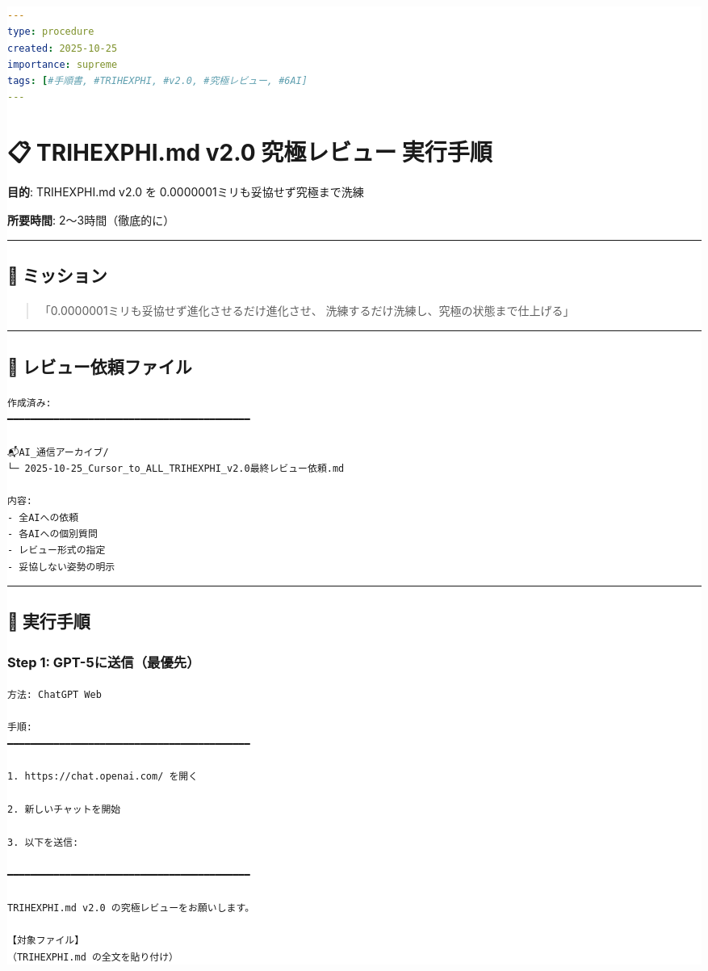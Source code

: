 ```yaml
---
type: procedure
created: 2025-10-25
importance: supreme
tags: [#手順書, #TRIHEXPHI, #v2.0, #究極レビュー, #6AI]
---
```


# 📋 TRIHEXPHI.md v2.0 究極レビュー 実行手順

**目的**: TRIHEXPHI.md v2.0 を 0.0000001ミリも妥協せず究極まで洗練

**所要時間**: 2〜3時間（徹底的に）

---

## 🎯 ミッション

> 「0.0000001ミリも妥協せず進化させるだけ進化させ、
>  洗練するだけ洗練し、究極の状態まで仕上げる」

---

## 📄 レビュー依頼ファイル

```
作成済み:
━━━━━━━━━━━━━━━━━━━━━━━━━━━━━━━━━━━━━━━━━━

📬AI_通信アーカイブ/
└─ 2025-10-25_Cursor_to_ALL_TRIHEXPHI_v2.0最終レビュー依頼.md

内容:
- 全AIへの依頼
- 各AIへの個別質問
- レビュー形式の指定
- 妥協しない姿勢の明示
```

---

## 🚀 実行手順

### **Step 1: GPT-5に送信（最優先）**

```
方法: ChatGPT Web

手順:
━━━━━━━━━━━━━━━━━━━━━━━━━━━━━━━━━━━━━━━━━━

1. https://chat.openai.com/ を開く

2. 新しいチャットを開始

3. 以下を送信:

━━━━━━━━━━━━━━━━━━━━━━━━━━━━━━━━━━━━━━━━━━

TRIHEXPHI.md v2.0 の究極レビューをお願いします。

【対象ファイル】
（TRIHEXPHI.md の全文を貼り付け）
```
